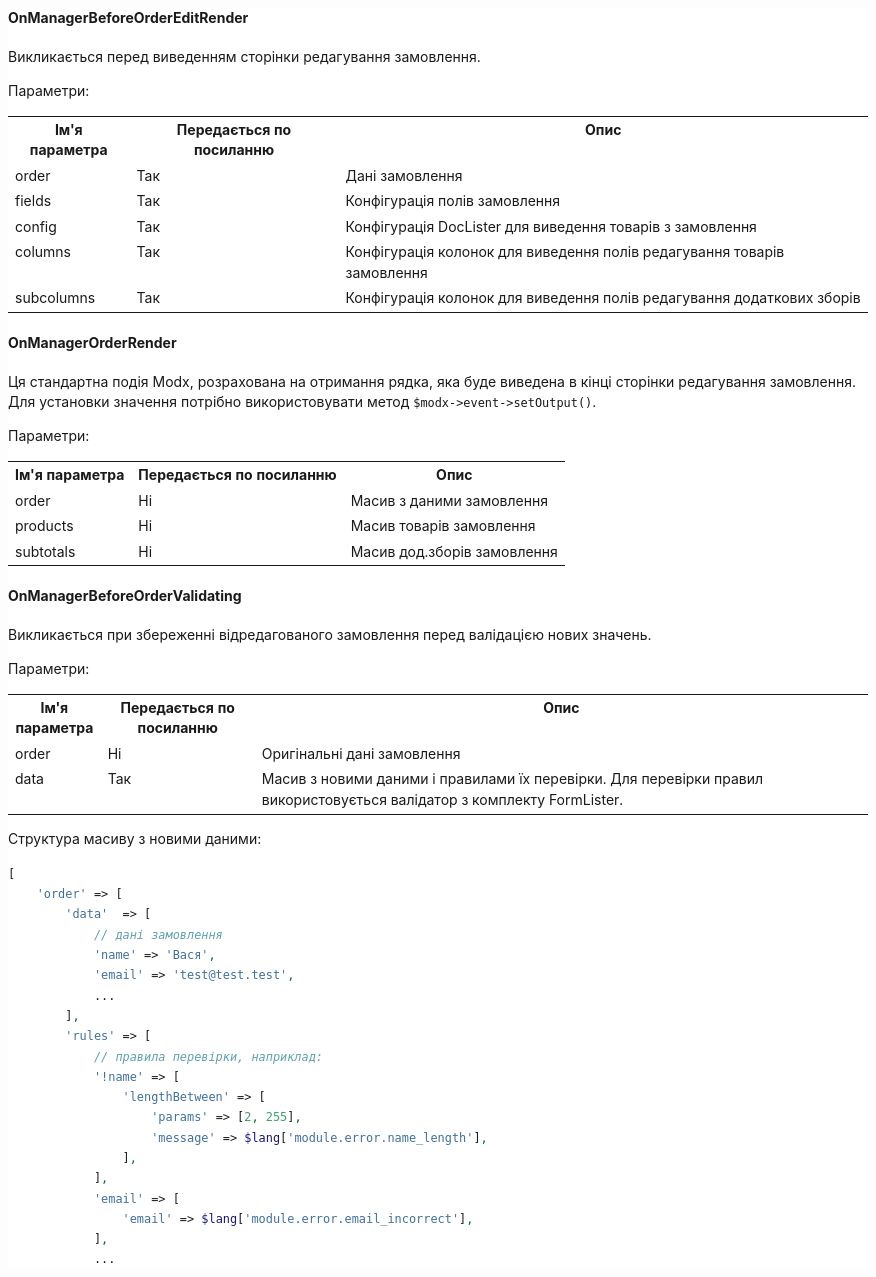 #### OnManagerBeforeOrderEditRender

Викликається перед виведенням сторінки редагування замовлення.

Параметри:

<table width="100%">
<tr><th>Ім'я параметра</th><th>Передається по посиланню</th><th>Опис</th></tr>
<tr><td>order</td><td>Так</td><td>Дані замовлення</td></tr>
<tr><td>fields</td><td>Так</td><td>Конфігурація полів замовлення</td></tr>
<tr><td>config</td><td>Так</td><td>Конфігурація DocLister для виведення товарів з замовлення</td></tr>
<tr><td>columns</td><td>Так</td><td>Конфігурація колонок для виведення полів редагування товарів замовлення</td></tr>
<tr><td>subcolumns</td><td>Так</td><td>Конфігурація колонок для виведення полів редагування додаткових зборів</td></tr>
</table>

#### OnManagerOrderRender

Ця стандартна подія Modx, розрахована на отримання рядка, яка буде виведена в кінці сторінки редагування замовлення. Для установки значення потрібно використовувати метод `$modx->event->setOutput()`.

Параметри:

<table width="100%">
<tr><th>Ім'я параметра</th><th>Передається по посиланню</th><th>Опис</th></tr>
<tr><td>order</td><td>Ні</td><td>Масив з даними замовлення</td></tr>
<tr><td>products</td><td>Ні</td><td>Масив товарів замовлення</td></tr>
<tr><td>subtotals</td><td>Ні</td><td>Масив дод.зборів замовлення</td></tr>
</table>

#### OnManagerBeforeOrderValidating

Викликається при збереженні відредагованого замовлення перед валідацією нових значень.

Параметри:

<table width="100%">
<tr><th>Ім'я параметра</th><th>Передається по посиланню</th><th>Опис</th></tr>
<tr><td>order</td><td>Ні</td><td>Оригінальні дані замовлення</td></tr>
<tr><td>data</td><td>Так</td><td>Масив з новими даними і правилами їх перевірки. Для перевірки правил використовується валідатор з комплекту FormLister.</td></tr>
</table>

Структура масиву з новими даними:

```php
[
    'order' => [
        'data'  => [
            // дані замовлення
            'name' => 'Вася',
            'email' => 'test@test.test',
            ...
        ],
        'rules' => [
            // правила перевірки, наприклад:
            '!name' => [
                'lengthBetween' => [
                    'params' => [2, 255],
                    'message' => $lang['module.error.name_length'],
                ],
            ],
            'email' => [
                'email' => $lang['module.error.email_incorrect'],
            ],
            ...
```